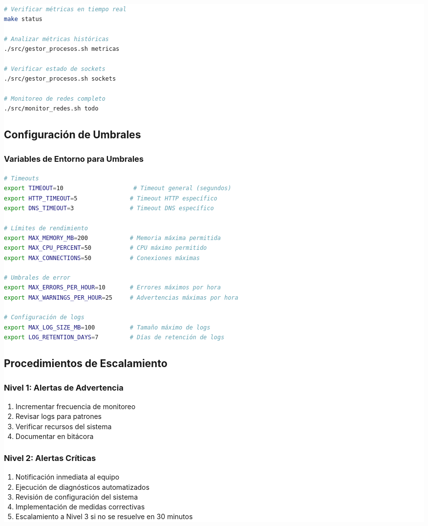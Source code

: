 ```bash
# Verificar métricas en tiempo real
make status

# Analizar métricas históricas
./src/gestor_procesos.sh metricas

# Verificar estado de sockets
./src/gestor_procesos.sh sockets

# Monitoreo de redes completo
./src/monitor_redes.sh todo
```

## Configuración de Umbrales

### Variables de Entorno para Umbrales

```bash
# Timeouts
export TIMEOUT=10                    # Timeout general (segundos)
export HTTP_TIMEOUT=5               # Timeout HTTP específico
export DNS_TIMEOUT=3                # Timeout DNS específico

# Límites de rendimiento
export MAX_MEMORY_MB=200            # Memoria máxima permitida
export MAX_CPU_PERCENT=50           # CPU máximo permitido
export MAX_CONNECTIONS=50           # Conexiones máximas

# Umbrales de error
export MAX_ERRORS_PER_HOUR=10       # Errores máximos por hora
export MAX_WARNINGS_PER_HOUR=25     # Advertencias máximas por hora

# Configuración de logs
export MAX_LOG_SIZE_MB=100          # Tamaño máximo de logs
export LOG_RETENTION_DAYS=7         # Días de retención de logs
```

## Procedimientos de Escalamiento

### Nivel 1: Alertas de Advertencia
1. Incrementar frecuencia de monitoreo
2. Revisar logs para patrones
3. Verificar recursos del sistema
4. Documentar en bitácora

### Nivel 2: Alertas Críticas
1. Notificación inmediata al equipo
2. Ejecución de diagnósticos automatizados
3. Revisión de configuración del sistema
4. Implementación de medidas correctivas
5. Escalamiento a Nivel 3 si no se resuelve en 30 minutos
